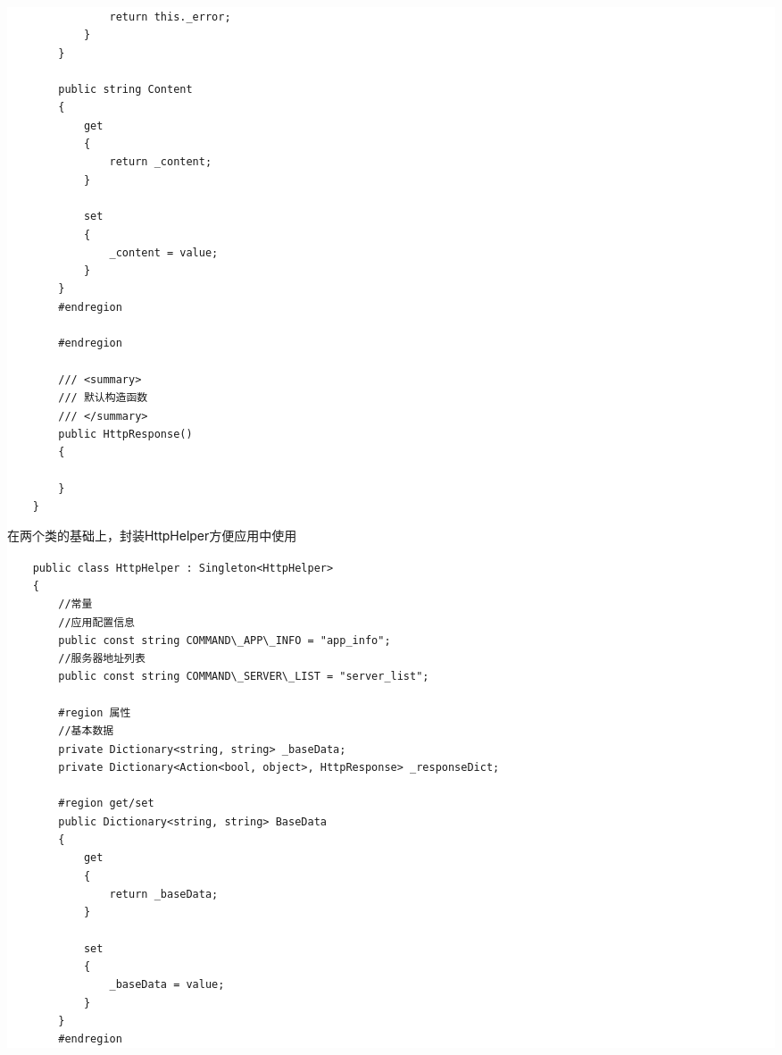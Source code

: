                     return this._error;
                }
            }
        
            public string Content
            {
                get
                {
                    return _content;
                }
        
                set
                {
                    _content = value;
                }
            }
            #endregion
        
            #endregion
        
            /// <summary>
            /// 默认构造函数
            /// </summary>
            public HttpResponse()
            {
        
            }
        }

在两个类的基础上，封装HttpHelper方便应用中使用
        
        public class HttpHelper : Singleton<HttpHelper>
        {
            //常量
            //应用配置信息
            public const string COMMAND\_APP\_INFO = "app_info";
            //服务器地址列表
            public const string COMMAND\_SERVER\_LIST = "server_list";
        
            #region 属性
            //基本数据
            private Dictionary<string, string> _baseData;
            private Dictionary<Action<bool, object>, HttpResponse> _responseDict;
        
            #region get/set
            public Dictionary<string, string> BaseData
            {
                get
                {
                    return _baseData;
                }
        
                set
                {
                    _baseData = value;
                }
            }
            #endregion
        